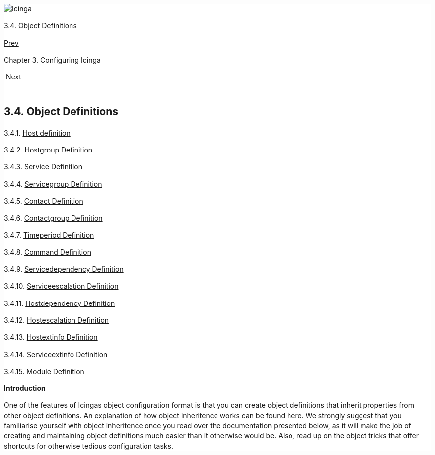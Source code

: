 ![Icinga](../images/logofullsize.png "Icinga")

3.4. Object Definitions

[Prev](configobject.md) 

Chapter 3. Configuring Icinga

 [Next](customobjectvars.md)

* * * * *

3.4. Object Definitions
-----------------------

3.4.1. [Host definition](objectdefinitions.md#host)

3.4.2. [Hostgroup Definition](objectdefinitions.md#hostgroup)

3.4.3. [Service Definition](objectdefinitions.md#service)

3.4.4. [Servicegroup Definition](objectdefinitions.md#servicegroup)

3.4.5. [Contact Definition](objectdefinitions.md#contact)

3.4.6. [Contactgroup Definition](objectdefinitions.md#contactgroup)

3.4.7. [Timeperiod Definition](objectdefinitions.md#timeperiod)

3.4.8. [Command Definition](objectdefinitions.md#command)

3.4.9. [Servicedependency
Definition](objectdefinitions.md#servicedepdency)

3.4.10. [Serviceescalation
Definition](objectdefinitions.md#serviceescalation)

3.4.11. [Hostdependency
Definition](objectdefinitions.md#hostdependency)

3.4.12. [Hostescalation
Definition](objectdefinitions.md#hostescalation)

3.4.13. [Hostextinfo Definition](objectdefinitions.md#hostextinfo)

3.4.14. [Serviceextinfo
Definition](objectdefinitions.md#serviceextinfo)

3.4.15. [Module Definition](objectdefinitions.md#module)

**Introduction**

One of the features of Icingas object configuration format is that you
can create object definitions that inherit properties from other object
definitions. An explanation of how object inheritence works can be found
[here](objectinheritance.md "7.26. Object Inheritance"). We strongly
suggest that you familiarise yourself with object inheritence once you
read over the documentation presented below, as it will make the job of
creating and maintaining object definitions much easier than it
otherwise would be. Also, read up on the [object
tricks](objecttricks.md "7.27. Time-Saving Tricks For Object Definitions")
that offer shortcuts for otherwise tedious configuration tasks.
